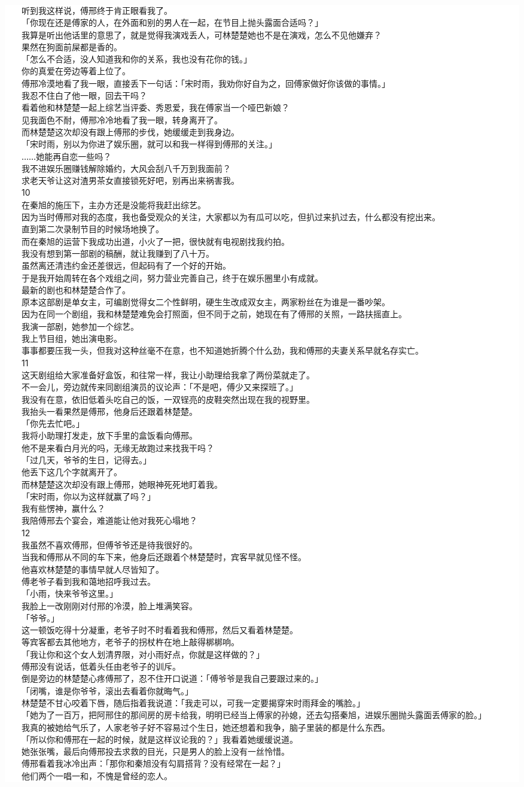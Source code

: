 &emsp;&emsp;听到我这样说，傅邢终于肯正眼看我了。  
&emsp;&emsp;「你现在还是傅家的人，在外面和别的男人在一起，在节目上抛头露面合适吗？」  
&emsp;&emsp;我算是听出他话里的意思了，就是觉得我演戏丢人，可林楚楚她也不是在演戏，怎么不见他嫌弃？  
&emsp;&emsp;果然在狗面前屎都是香的。  
&emsp;&emsp;「怎么不合适，没人知道我和你的关系，我也没有花你的钱。」  
&emsp;&emsp;你的真爱在旁边等着上位了。  
&emsp;&emsp;傅邢冷漠地看了我一眼，直接丢下一句话：「宋时雨，我劝你好自为之，回傅家做好你该做的事情。」  
&emsp;&emsp;我忍不住白了他一眼，回去干吗？  
&emsp;&emsp;看着他和林楚楚一起上综艺当评委、秀恩爱，我在傅家当一个哑巴新娘？  
&emsp;&emsp;见我面色不耐，傅邢冷冷地看了我一眼，转身离开了。  
&emsp;&emsp;而林楚楚这次却没有跟上傅邢的步伐，她缓缓走到我身边。  
&emsp;&emsp;「宋时雨，别以为你进了娱乐圈，就可以和我一样得到傅邢的关注。」  
&emsp;&emsp;……她能再自恋一些吗？  
&emsp;&emsp;我不进娱乐圈赚钱解除婚约，大风会刮八千万到我面前？  
&emsp;&emsp;求老天爷让这对渣男茶女直接锁死好吧，别再出来祸害我。  
&emsp;&emsp;10  
&emsp;&emsp;在秦旭的施压下，主办方还是没能将我赶出综艺。  
&emsp;&emsp;因为当时傅邢对我的态度，我也备受观众的关注，大家都以为有瓜可以吃，但扒过来扒过去，什么都没有挖出来。  
&emsp;&emsp;直到第二次录制节目的时候场地换了。  
&emsp;&emsp;而在秦旭的运营下我成功出道，小火了一把，很快就有电视剧找我约拍。  
&emsp;&emsp;我没有想到第一部剧的稿酬，就让我赚到了八十万。  
&emsp;&emsp;虽然离还清违约金还差很远，但起码有了一个好的开始。  
&emsp;&emsp;于是我开始周转在各个戏组之间，努力营业完善自己，终于在娱乐圈里小有成就。  
&emsp;&emsp;最新的剧也和林楚楚合作了。  
&emsp;&emsp;原本这部剧是单女主，可编剧觉得女二个性鲜明，硬生生改成双女主，两家粉丝在为谁是一番吵架。  
&emsp;&emsp;因为在同一个剧组，我和林楚楚难免会打照面，但不同于之前，她现在有了傅邢的关照，一路扶摇直上。  
&emsp;&emsp;我演一部剧，她参加一个综艺。  
&emsp;&emsp;我上节目组，她出演电影。  
&emsp;&emsp;事事都要压我一头，但我对这种丝毫不在意，也不知道她折腾个什么劲，我和傅邢的夫妻关系早就名存实亡。  
&emsp;&emsp;11  
&emsp;&emsp;这天剧组给大家准备好盒饭，和往常一样，我让小助理给我拿了两份菜就走了。  
&emsp;&emsp;不一会儿，旁边就传来同剧组演员的议论声：「不是吧，傅少又来探班了。」  
&emsp;&emsp;我没有在意，依旧低着头吃自己的饭，一双锃亮的皮鞋突然出现在我的视野里。  
&emsp;&emsp;我抬头一看果然是傅邢，他身后还跟着林楚楚。  
&emsp;&emsp;「你先去忙吧。」  
&emsp;&emsp;我将小助理打发走，放下手里的盒饭看向傅邢。  
&emsp;&emsp;他不是来看白月光的吗，无缘无故跑过来找我干吗？  
&emsp;&emsp;「过几天，爷爷的生日，记得去。」  
&emsp;&emsp;他丢下这几个字就离开了。  
&emsp;&emsp;而林楚楚这次却没有跟上傅邢，她眼神死死地盯着我。  
&emsp;&emsp;「宋时雨，你以为这样就赢了吗？」  
&emsp;&emsp;我有些愣神，赢什么？  
&emsp;&emsp;我陪傅邢去个宴会，难道能让他对我死心塌地？  
&emsp;&emsp;12  
&emsp;&emsp;我虽然不喜欢傅邢，但傅爷爷还是待我很好的。  
&emsp;&emsp;当我和傅邢从不同的车下来，他身后还跟着个林楚楚时，宾客早就见怪不怪。  
&emsp;&emsp;他喜欢林楚楚的事情早就人尽皆知了。  
&emsp;&emsp;傅老爷子看到我和蔼地招呼我过去。  
&emsp;&emsp;「小雨，快来爷爷这里。」  
&emsp;&emsp;我脸上一改刚刚对付邢的冷漠，脸上堆满笑容。  
&emsp;&emsp;「爷爷。」  
&emsp;&emsp;这一顿饭吃得十分凝重，老爷子时不时看着我和傅邢，然后又看着林楚楚。  
&emsp;&emsp;等宾客都去其他地方，老爷子的拐杖杵在地上敲得梆梆响。  
&emsp;&emsp;「我让你和这个女人划清界限，对小雨好点，你就是这样做的？」  
&emsp;&emsp;傅邢没有说话，低着头任由老爷子的训斥。  
&emsp;&emsp;倒是旁边的林楚楚心疼傅邢了，忍不住开口说道：「傅爷爷是我自己要跟过来的。」  
&emsp;&emsp;「闭嘴，谁是你爷爷，滚出去看着你就晦气。」  
&emsp;&emsp;林楚楚不甘心咬着下唇，随后指着我说道：「我走可以，可我一定要揭穿宋时雨拜金的嘴脸。」  
&emsp;&emsp;「她为了一百万，把阿邢住的那间房的房卡给我，明明已经当上傅家的孙媳，还去勾搭秦旭，进娱乐圈抛头露面丢傅家的脸。」  
&emsp;&emsp;我真的被她给气乐了，人家老爷子好不容易过个生日，她还想着和我争，脑子里装的都是什么东西。  
&emsp;&emsp;「所以你和傅邢在一起的时候，就是这样议论我的？」我看着她缓缓说道。  
&emsp;&emsp;她张张嘴，最后向傅邢投去求救的目光，只是男人的脸上没有一丝怜惜。  
&emsp;&emsp;傅邢看着我冰冷出声：「那你和秦旭没有勾肩搭背？没有经常在一起？」  
&emsp;&emsp;他们两个一唱一和，不愧是曾经的恋人。  